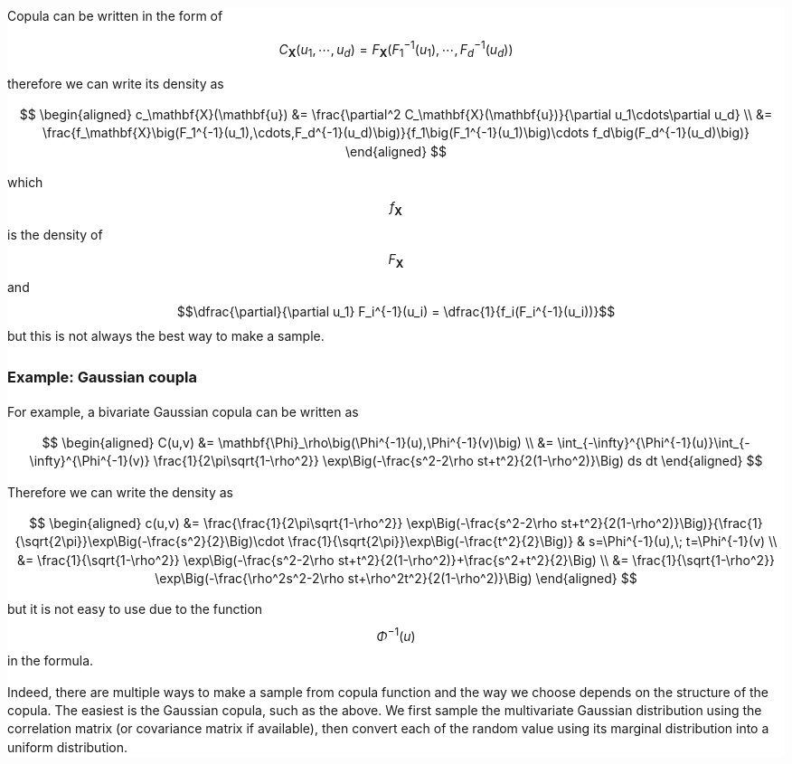 Copula can be written in the form of

$$
C_\mathbf{X}(u_1,\cdots,u_d) = F_\mathbf{X}\big(F^{-1}_1(u_1),\cdots,F^{-1}_d(u_d)\big)
$$

therefore we can write its density as

$$
\begin{aligned}
c_\mathbf{X}(\mathbf{u})
&= \frac{\partial^2 C_\mathbf{X}(\mathbf{u})}{\partial u_1\cdots\partial u_d} \\
&= \frac{f_\mathbf{X}\big(F_1^{-1}(u_1),\cdots,F_d^{-1}(u_d)\big)}{f_1\big(F_1^{-1}(u_1)\big)\cdots f_d\big(F_d^{-1}(u_d)\big)}
\end{aligned}
$$

which $$f_\mathbf{X}$$ is the density of $$F_\mathbf{X}$$ and
$$\dfrac{\partial}{\partial u_1} F_i^{-1}(u_i) =
\dfrac{1}{f_i(F_i^{-1}(u_i))}$$ but this is not always the best way to make a
sample.


### Example: Gaussian coupla

For example, a bivariate Gaussian copula can be written as

$$
\begin{aligned}
C(u,v) &= \mathbf{\Phi}_\rho\big(\Phi^{-1}(u),\Phi^{-1}(v)\big) \\
&= \int_{-\infty}^{\Phi^{-1}(u)}\int_{-\infty}^{\Phi^{-1}(v)} \frac{1}{2\pi\sqrt{1-\rho^2}} \exp\Big(-\frac{s^2-2\rho st+t^2}{2(1-\rho^2)}\Big) ds dt
\end{aligned}
$$

Therefore we can write the density as

$$
\begin{aligned}
c(u,v)
&= \frac{\frac{1}{2\pi\sqrt{1-\rho^2}} \exp\Big(-\frac{s^2-2\rho st+t^2}{2(1-\rho^2)}\Big)}{\frac{1}{\sqrt{2\pi}}\exp\Big(-\frac{s^2}{2}\Big)\cdot \frac{1}{\sqrt{2\pi}}\exp\Big(-\frac{t^2}{2}\Big)} & s=\Phi^{-1}(u),\; t=\Phi^{-1}(v) \\
&= \frac{1}{\sqrt{1-\rho^2}} \exp\Big(-\frac{s^2-2\rho st+t^2}{2(1-\rho^2)}+\frac{s^2+t^2}{2}\Big) \\
&= \frac{1}{\sqrt{1-\rho^2}} \exp\Big(-\frac{\rho^2s^2-2\rho st+\rho^2t^2}{2(1-\rho^2)}\Big)
\end{aligned}
$$

but it is not easy to use due to the function $$\Phi^{-1}(u)$$ in the formula.

Indeed, there are multiple ways to make a sample from copula function and the
way we choose depends on the structure of the copula. The easiest is the
Gaussian copula, such as the above. We first sample the multivariate Gaussian
distribution using the correlation matrix (or covariance matrix if available),
then convert each of the random value using its marginal distribution into a
uniform distribution.
